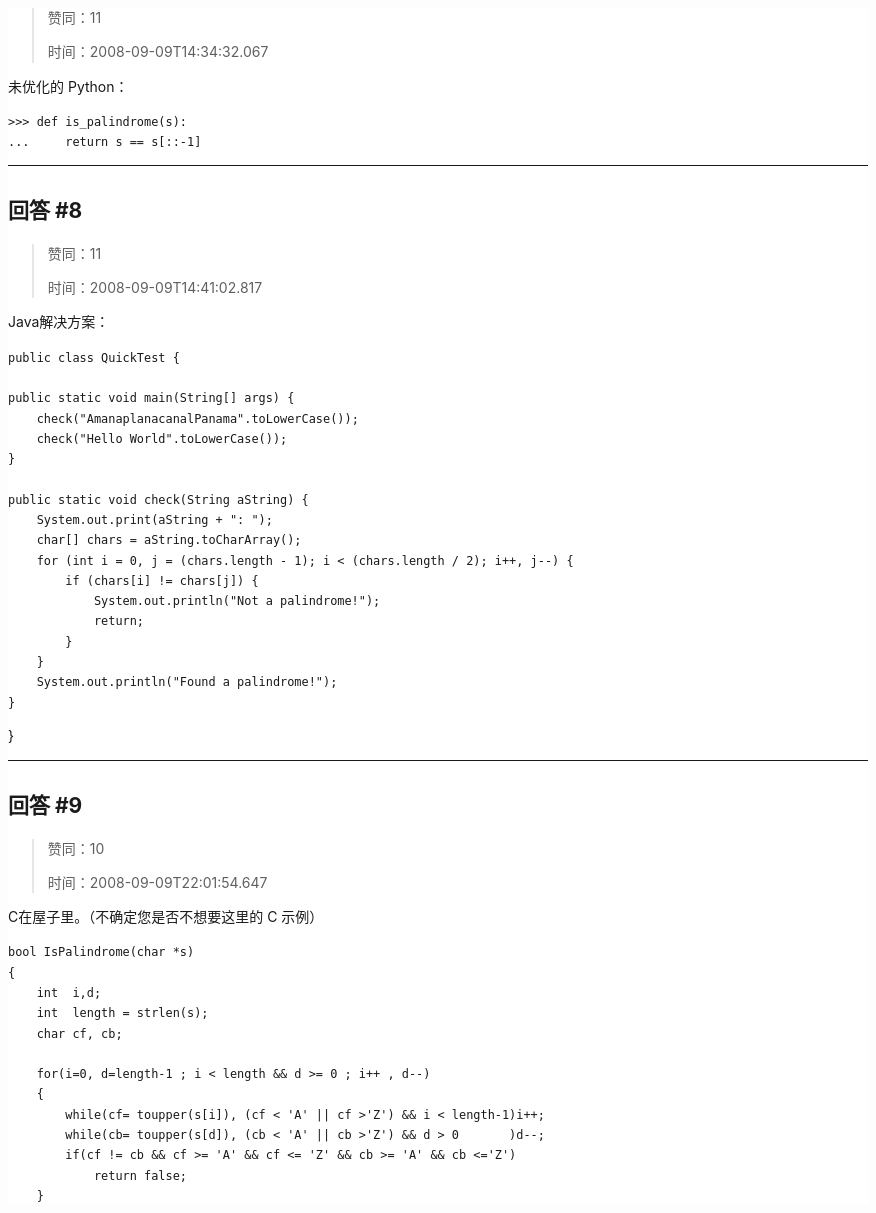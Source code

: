 > 赞同：11
> 
> 时间：2008-09-09T14:34:32.067

未优化的 Python：

```
>>> def is_palindrome(s):
...     return s == s[::-1] 
```

* * *

## 回答 #8

> 赞同：11
> 
> 时间：2008-09-09T14:41:02.817

Java解决方案：

```
public class QuickTest {

public static void main(String[] args) {
    check("AmanaplanacanalPanama".toLowerCase());
    check("Hello World".toLowerCase());
}

public static void check(String aString) {
    System.out.print(aString + ": ");
    char[] chars = aString.toCharArray();
    for (int i = 0, j = (chars.length - 1); i < (chars.length / 2); i++, j--) {
        if (chars[i] != chars[j]) {
            System.out.println("Not a palindrome!");
            return;
        }
    }
    System.out.println("Found a palindrome!");
} 
```

}

* * *

## 回答 #9

> 赞同：10
> 
> 时间：2008-09-09T22:01:54.647

C在屋子里。（不确定您是否不想要这里的 C 示例）

```
bool IsPalindrome(char *s)
{
    int  i,d;
    int  length = strlen(s);
    char cf, cb;

    for(i=0, d=length-1 ; i < length && d >= 0 ; i++ , d--)
    {
        while(cf= toupper(s[i]), (cf < 'A' || cf >'Z') && i < length-1)i++;
        while(cb= toupper(s[d]), (cb < 'A' || cb >'Z') && d > 0       )d--;
        if(cf != cb && cf >= 'A' && cf <= 'Z' && cb >= 'A' && cb <='Z')
            return false;
    }
```